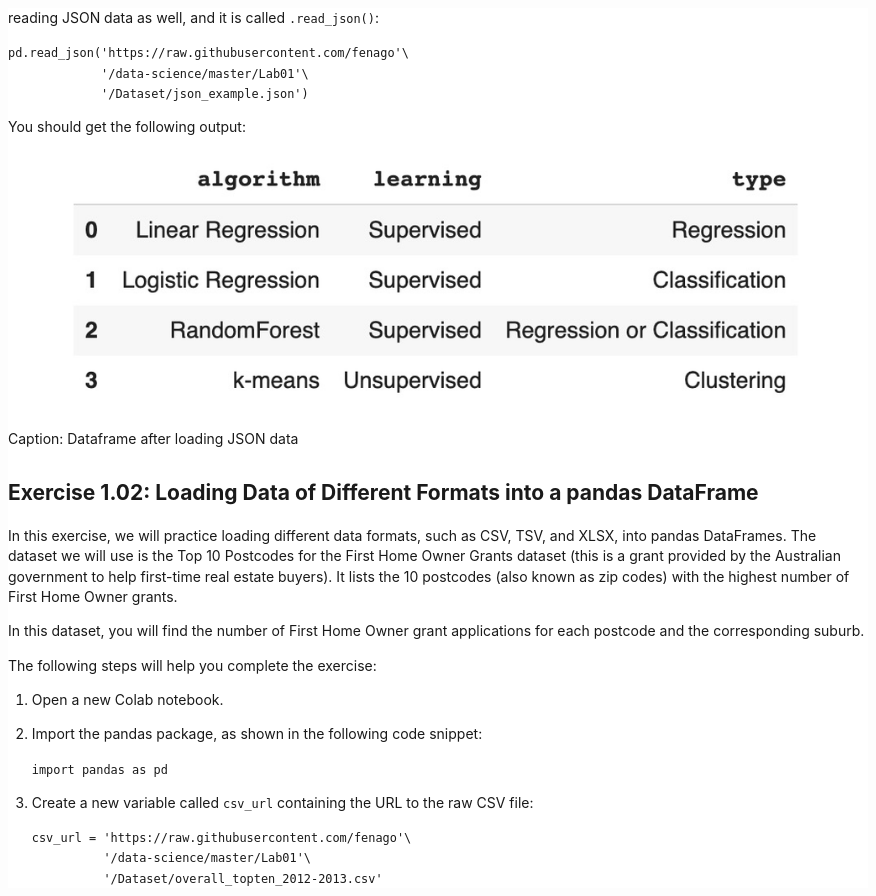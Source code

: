 reading JSON data as well, and it is called `.read_json()`:

```
pd.read_json('https://raw.githubusercontent.com/fenago'\
             '/data-science/master/Lab01'\
             '/Dataset/json_example.json')
```

You should get the following output:

![](./images/B15019_01_32.jpg)

Caption: Dataframe after loading JSON data



Exercise 1.02: Loading Data of Different Formats into a pandas DataFrame
------------------------------------------------------------------------

In this exercise, we will practice loading different data formats, such
as CSV, TSV, and XLSX, into pandas DataFrames. The dataset we will use
is the Top 10 Postcodes for the First Home Owner Grants dataset (this is
a grant provided by the Australian government to help first-time real
estate buyers). It lists the 10 postcodes (also known as zip codes) with
the highest number of First Home Owner grants.

In this dataset, you will find the number of First Home Owner grant
applications for each postcode and the corresponding suburb.


The following steps will help you complete the exercise:

1.  Open a new Colab notebook.

2.  Import the pandas package, as shown in the following code snippet:
    ```
    import pandas as pd
    ```


3.  Create a new variable called `csv_url` containing the URL
    to the raw CSV file:
    ```
    csv_url = 'https://raw.githubusercontent.com/fenago'\
              '/data-science/master/Lab01'\
              '/Dataset/overall_topten_2012-2013.csv'
    ```
